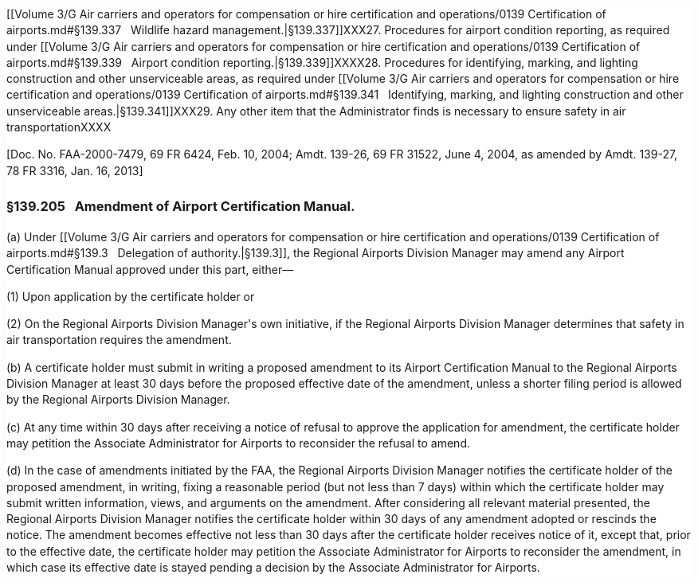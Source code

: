 [[Volume 3/G Air carriers and operators for compensation or hire  certification and operations/0139 Certification of airports.md#§139.337   Wildlife hazard management.|§139.337]]</td><td style="text-align: center;">X</td><td style="text-align: center;">X</td><td style="text-align: center;">X</td><td style="text-align: center;"></td></tr><tr class="odd"><td style="text-align: left;" scope="row">27. Procedures for airport condition reporting, as required under [[Volume 3/G Air carriers and operators for compensation or hire  certification and operations/0139 Certification of airports.md#§139.339   Airport condition reporting.|§139.339]]</td><td style="text-align: center;">X</td><td style="text-align: center;">X</td><td style="text-align: center;">X</td><td style="text-align: center;">X</td></tr><tr class="even"><td style="text-align: left;" scope="row">28. Procedures for identifying, marking, and lighting construction and other unserviceable areas, as required under [[Volume 3/G Air carriers and operators for compensation or hire  certification and operations/0139 Certification of airports.md#§139.341   Identifying, marking, and lighting construction and other unserviceable areas.|§139.341]]</td><td style="text-align: center;">X</td><td style="text-align: center;">X</td><td style="text-align: center;">X</td><td style="text-align: center;"></td></tr><tr class="odd"><td style="text-align: left;" scope="row">29. Any other item that the Administrator finds is necessary to ensure safety in air transportation</td><td style="text-align: center;">X</td><td style="text-align: center;">X</td><td style="text-align: center;">X</td><td style="text-align: center;">X</td></tr></tbody></table>

</div>

</div>

\[Doc. No. FAA-2000-7479, 69 FR 6424, Feb. 10, 2004; Amdt. 139-26, 69 FR 31522, June 4, 2004, as amended by Amdt. 139-27, 78 FR 3316, Jan. 16, 2013\]

### §139.205   Amendment of Airport Certification Manual.

\(a\) Under [[Volume 3/G Air carriers and operators for compensation or hire  certification and operations/0139 Certification of airports.md#§139.3   Delegation of authority.|§139.3]], the Regional Airports Division Manager may amend any Airport Certification Manual approved under this part, either—

\(1\) Upon application by the certificate holder or

\(2\) On the Regional Airports Division Manager's own initiative, if the Regional Airports Division Manager determines that safety in air transportation requires the amendment.

\(b\) A certificate holder must submit in writing a proposed amendment to its Airport Certification Manual to the Regional Airports Division Manager at least 30 days before the proposed effective date of the amendment, unless a shorter filing period is allowed by the Regional Airports Division Manager.

\(c\) At any time within 30 days after receiving a notice of refusal to approve the application for amendment, the certificate holder may petition the Associate Administrator for Airports to reconsider the refusal to amend.

\(d\) In the case of amendments initiated by the FAA, the Regional Airports Division Manager notifies the certificate holder of the proposed amendment, in writing, fixing a reasonable period (but not less than 7 days) within which the certificate holder may submit written information, views, and arguments on the amendment. After considering all relevant material presented, the Regional Airports Division Manager notifies the certificate holder within 30 days of any amendment adopted or rescinds the notice. The amendment becomes effective not less than 30 days after the certificate holder receives notice of it, except that, prior to the effective date, the certificate holder may petition the Associate Administrator for Airports to reconsider the amendment, in which case its effective date is stayed pending a decision by the Associate Administrator for Airports.
